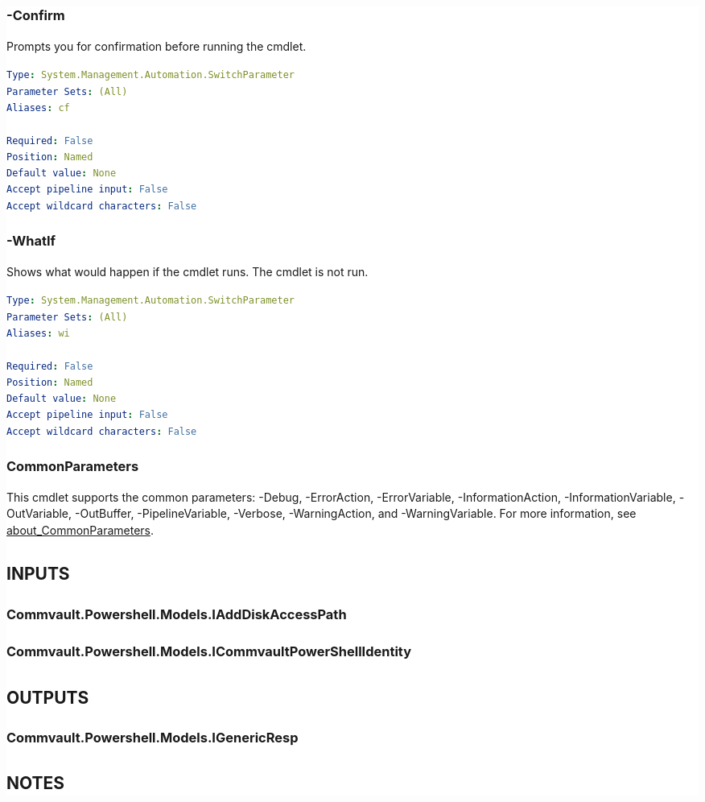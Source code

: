 ### -Confirm
Prompts you for confirmation before running the cmdlet.

```yaml
Type: System.Management.Automation.SwitchParameter
Parameter Sets: (All)
Aliases: cf

Required: False
Position: Named
Default value: None
Accept pipeline input: False
Accept wildcard characters: False
```

### -WhatIf
Shows what would happen if the cmdlet runs.
The cmdlet is not run.

```yaml
Type: System.Management.Automation.SwitchParameter
Parameter Sets: (All)
Aliases: wi

Required: False
Position: Named
Default value: None
Accept pipeline input: False
Accept wildcard characters: False
```

### CommonParameters
This cmdlet supports the common parameters: -Debug, -ErrorAction, -ErrorVariable, -InformationAction, -InformationVariable, -OutVariable, -OutBuffer, -PipelineVariable, -Verbose, -WarningAction, and -WarningVariable. For more information, see [about_CommonParameters](http://go.microsoft.com/fwlink/?LinkID=113216).

## INPUTS

### Commvault.Powershell.Models.IAddDiskAccessPath

### Commvault.Powershell.Models.ICommvaultPowerShellIdentity

## OUTPUTS

### Commvault.Powershell.Models.IGenericResp

## NOTES
